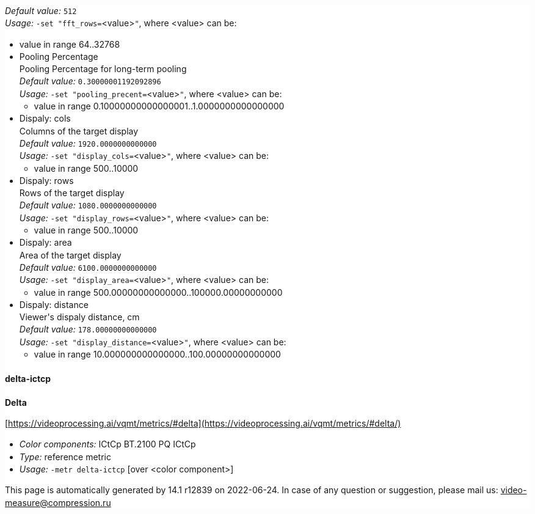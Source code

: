   _Default value:_ `512`    
  _Usage:_ `-set "fft_rows=`&lt;value&gt;`"`, where &lt;value&gt; can be:    
  * value in range 64..32768    
* Pooling Percentage    
  Pooling Percentage for long-term pooling    
  _Default value:_ `0.30000001192092896`    
  _Usage:_ `-set "pooling_precent=`&lt;value&gt;`"`, where &lt;value&gt; can be:    
  * value in range 0.10000000000000001..1.0000000000000000    
* Dispaly: cols    
  Columns of the target display    
  _Default value:_ `1920.0000000000000`    
  _Usage:_ `-set "display_cols=`&lt;value&gt;`"`, where &lt;value&gt; can be:    
  * value in range 500..10000    
* Dispaly: rows    
  Rows of the target display    
  _Default value:_ `1080.0000000000000`    
  _Usage:_ `-set "display_rows=`&lt;value&gt;`"`, where &lt;value&gt; can be:    
  * value in range 500..10000    
* Dispaly: area    
  Area of the target display    
  _Default value:_ `6100.0000000000000`    
  _Usage:_ `-set "display_area=`&lt;value&gt;`"`, where &lt;value&gt; can be:    
  * value in range 500.00000000000000..100000.00000000000    
* Dispaly: distance    
  Viewer's dispaly distance, cm    
  _Default value:_ `178.00000000000000`    
  _Usage:_ `-set "display_distance=`&lt;value&gt;`"`, where &lt;value&gt; can be:    
  * value in range 10.000000000000000..100.00000000000000    


#### delta-ictcp
**Delta**  
  
[https://videoprocessing.ai/vqmt/metrics/#delta](https://videoprocessing.ai/vqmt/metrics/#delta/)    
* _Color components:_ ICtCp BT.2100 PQ ICtCp    
* _Type:_ reference metric    
* _Usage:_ `-metr delta-ictcp` [over &lt;color component&gt;]    






This page is automatically generated by 14.1 r12839 on 2022-06-24. In case of any question or suggestion, please mail us: [video-measure@compression.ru](video-measure@compression.ru)

